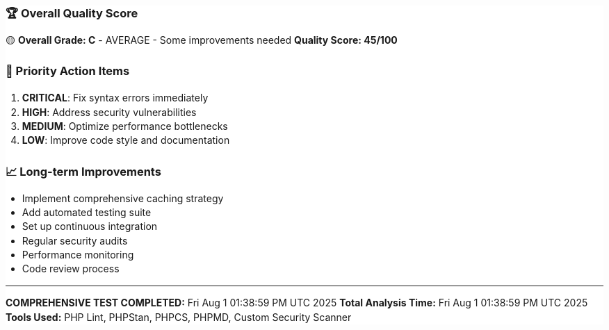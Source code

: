 ### 🏆 Overall Quality Score
🟡 **Overall Grade: C** - AVERAGE - Some improvements needed
**Quality Score: 45/100**

### 🎯 Priority Action Items
1. **CRITICAL**: Fix syntax errors immediately
2. **HIGH**: Address security vulnerabilities
3. **MEDIUM**: Optimize performance bottlenecks
4. **LOW**: Improve code style and documentation

### 📈 Long-term Improvements
- Implement comprehensive caching strategy
- Add automated testing suite
- Set up continuous integration
- Regular security audits
- Performance monitoring
- Code review process

---
**COMPREHENSIVE TEST COMPLETED:** Fri Aug  1 01:38:59 PM UTC 2025
**Total Analysis Time:** Fri Aug  1 01:38:59 PM UTC 2025
**Tools Used:** PHP Lint, PHPStan, PHPCS, PHPMD, Custom Security Scanner
